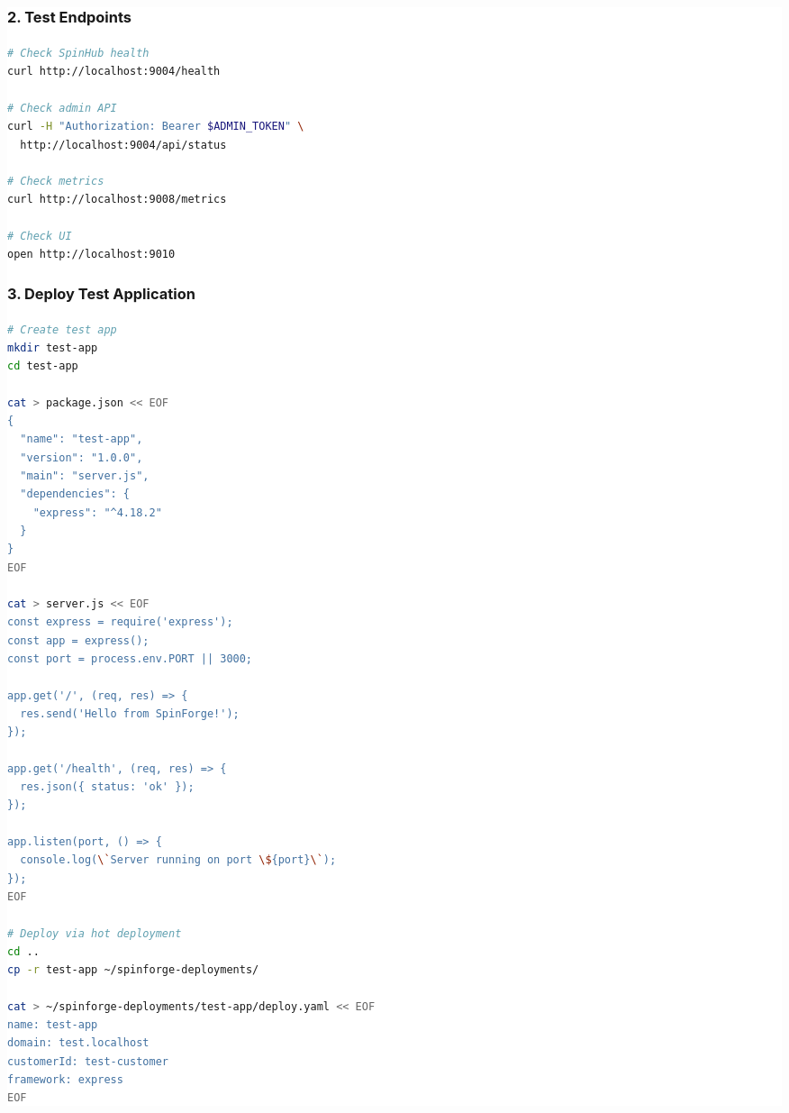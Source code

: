 ### 2. Test Endpoints

```bash
# Check SpinHub health
curl http://localhost:9004/health

# Check admin API
curl -H "Authorization: Bearer $ADMIN_TOKEN" \
  http://localhost:9004/api/status

# Check metrics
curl http://localhost:9008/metrics

# Check UI
open http://localhost:9010
```

### 3. Deploy Test Application

```bash
# Create test app
mkdir test-app
cd test-app

cat > package.json << EOF
{
  "name": "test-app",
  "version": "1.0.0",
  "main": "server.js",
  "dependencies": {
    "express": "^4.18.2"
  }
}
EOF

cat > server.js << EOF
const express = require('express');
const app = express();
const port = process.env.PORT || 3000;

app.get('/', (req, res) => {
  res.send('Hello from SpinForge!');
});

app.get('/health', (req, res) => {
  res.json({ status: 'ok' });
});

app.listen(port, () => {
  console.log(\`Server running on port \${port}\`);
});
EOF

# Deploy via hot deployment
cd ..
cp -r test-app ~/spinforge-deployments/

cat > ~/spinforge-deployments/test-app/deploy.yaml << EOF
name: test-app
domain: test.localhost
customerId: test-customer
framework: express
EOF
```
